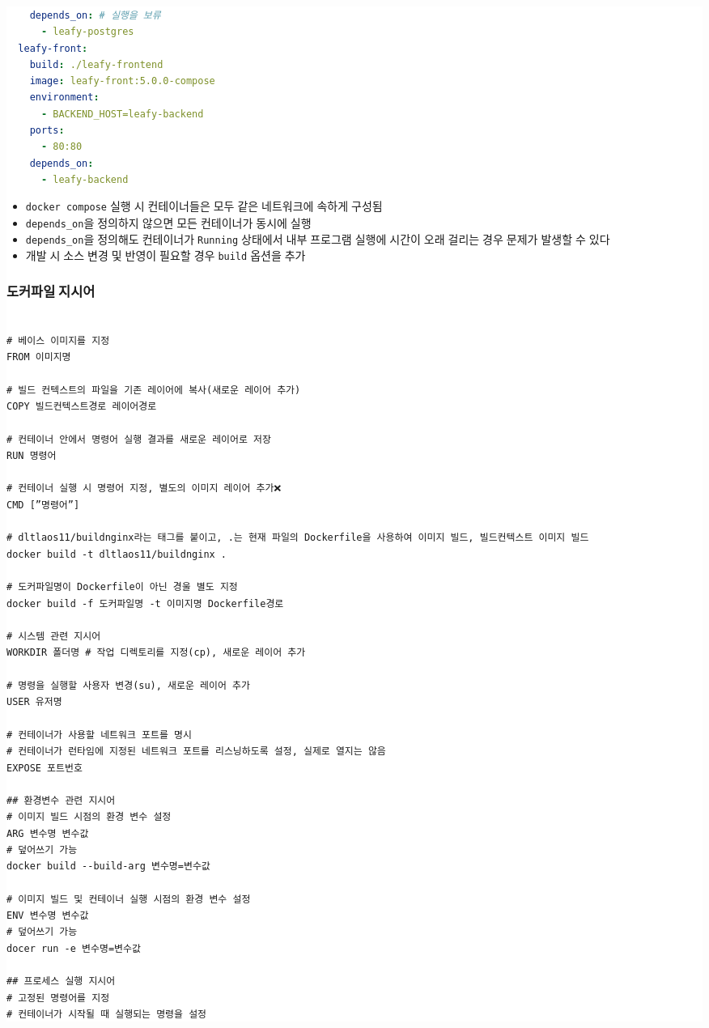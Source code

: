 ```yaml
    depends_on: # 실행을 보류
      - leafy-postgres
  leafy-front:
    build: ./leafy-frontend
    image: leafy-front:5.0.0-compose
    environment:
      - BACKEND_HOST=leafy-backend
    ports:
      - 80:80
    depends_on:
      - leafy-backend
```

- `docker compose` 실행 시 컨테이너들은 모두 같은 네트워크에 속하게 구성됨
- `depends_on`을 정의하지 않으면 모든 컨테이너가 동시에 실행
- `depends_on`을 정의해도 컨테이너가 `Running` 상태에서 내부 프로그램 실행에 시간이 오래 걸리는 경우 문제가 발생할 수 있다
- 개발 시 소스 변경 및 반영이 필요할 경우 `build` 옵션을 추가

### 도커파일 지시어

```docker

# 베이스 이미지를 지정
FROM 이미지명

# 빌드 컨텍스트의 파일을 기존 레이어에 복사(새로운 레이어 추가)
COPY 빌드컨텍스트경로 레이어경로

# 컨테이너 안에서 명령어 실행 결과를 새로운 레이어로 저장
RUN 명령어

# 컨테이너 실행 시 명령어 지정, 별도의 이미지 레이어 추가❌
CMD [”명령어”]

# dltlaos11/buildnginx라는 태그를 붙이고, .는 현재 파일의 Dockerfile을 사용하여 이미지 빌드, 빌드컨텍스트 이미지 빌드
docker build -t dltlaos11/buildnginx .

# 도커파일명이 Dockerfile이 아닌 경울 별도 지정
docker build -f 도커파일명 -t 이미지명 Dockerfile경로

# 시스템 관련 지시어
WORKDIR 폴더명 # 작업 디렉토리를 지정(cp), 새로운 레이어 추가

# 명령을 실행할 사용자 변경(su), 새로운 레이어 추가
USER 유저명

# 컨테이너가 사용할 네트워크 포트를 명시
# 컨테이너가 런타임에 지정된 네트워크 포트를 리스닝하도록 설정, 실제로 열지는 않음
EXPOSE 포트번호

## 환경변수 관련 지시어
# 이미지 빌드 시점의 환경 변수 설정
ARG 변수명 변수값
# 덮어쓰기 가능
docker build --build-arg 변수명=변수값

# 이미지 빌드 및 컨테이너 실행 시점의 환경 변수 설정
ENV 변수명 변수값
# 덮어쓰기 가능
docer run -e 변수명=변수값

## 프로세스 실행 지시어
# 고정된 명령어를 지정
# 컨테이너가 시작될 때 실행되는 명령을 설정
```